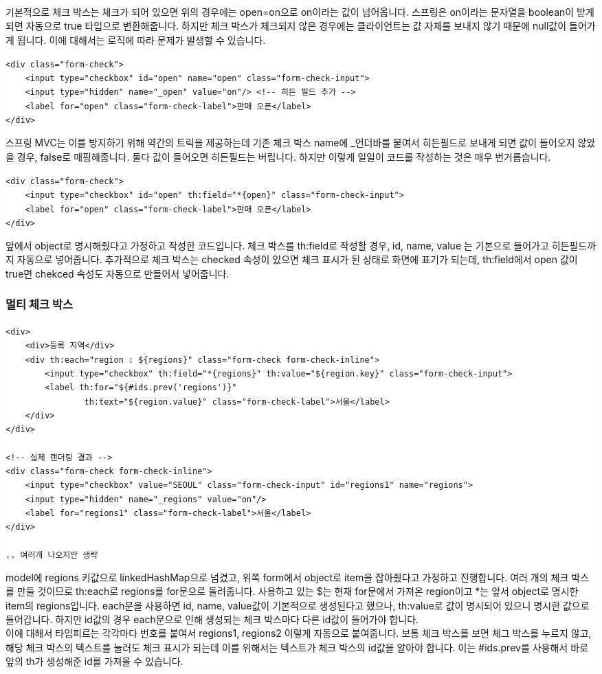 기본적으로 체크 박스는 체크가 되어 있으면 위의 경우에는 open=on으로 on이라는 값이 넘어옵니다. 스프링은 on이라는 문자열을 boolean이 받게 되면 자동으로 true 타입으로 변환해줍니다. 하지만 체크 박스가 체크되지 않은 경우에는 클라이언트는 값 자체를 보내지 않기 때문에 null값이 들어가게 됩니다. 이에 대해서는 로직에 따라 문제가 발생할 수 있습니다.

```
<div class="form-check">
    <input type="checkbox" id="open" name="open" class="form-check-input"> 
    <input type="hidden" name="_open" value="on"/> <!-- 히든 필드 추가 -->
    <label for="open" class="form-check-label">판매 오픈</label>    
</div>
```

스프링 MVC는 이를 방지하기 위해 약간의 트릭을 제공하는데 기존 체크 박스 name에 \_언더바를 붙여서 히든필드로 보내게 되면 값이 들어오지 않았을 경우, false로 매핑해줍니다. 둘다 값이 들어오면 히든필드는 버립니다. 하지만 이렇게 일일이 코드를 작성하는 것은 매우 번거롭습니다.

```
<div class="form-check">
    <input type="checkbox" id="open" th:field="*{open}" class="form-check-input">
    <label for="open" class="form-check-label">판매 오픈</label>    
</div>
```

앞에서 object로 명시해줬다고 가정하고 작성한 코드입니다. 체크 박스를 th:field로 작성할 경우, id, name, value 는 기본으로 들어가고 히든필드까지 자동으로 넣어줍니다. 추가적으로 체크 박스는 checked 속성이 있으면 체크 표시가 된 상태로 화면에 표기가 되는데, th:field에서 open 값이 true면 chekced 속성도 자동으로 만들어서 넣어줍니다.

### 멀티 체크 박스

```
<div>
    <div>등록 지역</div>
    <div th:each="region : ${regions}" class="form-check form-check-inline">
        <input type="checkbox" th:field="*{regions}" th:value="${region.key}" class="form-check-input">
        <label th:for="${#ids.prev('regions')}"
                th:text="${region.value}" class="form-check-label">서울</label>
    </div>
</div>

<!-- 실제 랜더링 결과 -->
<div class="form-check form-check-inline">
    <input type="checkbox" value="SEOUL" class="form-check-input" id="regions1" name="regions">
    <input type="hidden" name="_regions" value="on"/>
    <label for="regions1" class="form-check-label">서울</label>
</div>

.. 여러개 나오지만 생략
```

model에 regions 키값으로 linkedHashMap으로 넘겼고, 위쪽 form에서 object로 item을 잡아줬다고 가정하고 진행합니다. 여러 개의 체크 박스를 만들 것이므로 th:each로 regions를 for문으로 돌려줍니다. 사용하고 있는 $는 현재 for문에서 가져온 region이고 \*는 앞서 object로 명시한 item의 regions입니다. each문을 사용하면 id, name, value값이 기본적으로 생성된다고 했으나, th:value로 값이 명시되어 있으니 명시한 값으로 들어갑니다. 하지만 id값의 경우 each문으로 인해 생성되는 체크 박스마다 다른 id값이 들어가야 합니다.  
이에 대해서 타임피르는 각각마다 번호를 붙여서 regions1, regions2 이렇게 자동으로 붙여줍니다. 보통 체크 박스를 보면 체그 박스를 누르지 않고, 해당 체크 박스의 텍스트를 눌러도 체크 표시가 되는데 이를 위해서는 텍스트가 체크 박스의 id값을 알아야 합니다. 이는 #ids.prev를 사용해서 바로 앞의 th가 생성해준 id를 가져올 수 있습니다.
